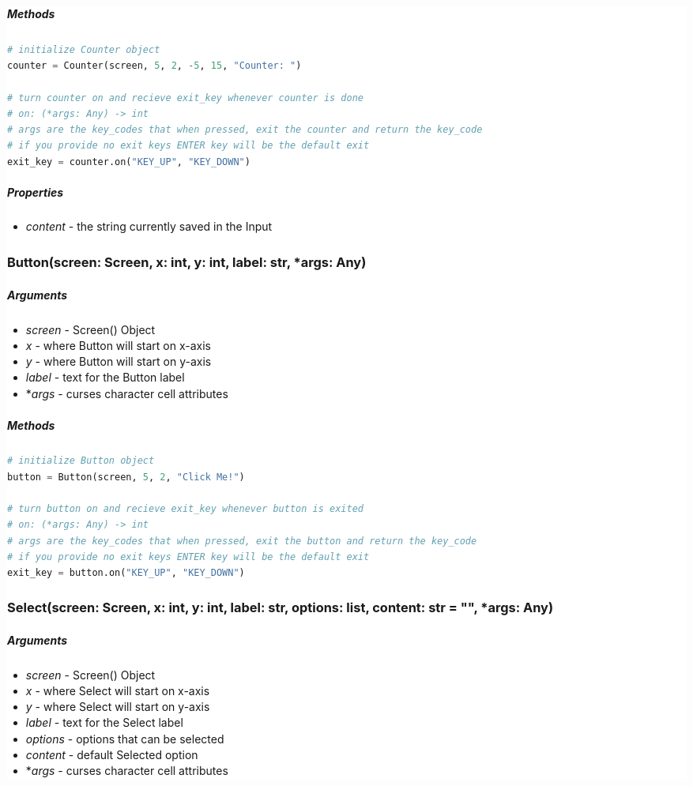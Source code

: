 ##### Methods

```py
# initialize Counter object
counter = Counter(screen, 5, 2, -5, 15, "Counter: ")

# turn counter on and recieve exit_key whenever counter is done
# on: (*args: Any) -> int
# args are the key_codes that when pressed, exit the counter and return the key_code
# if you provide no exit keys ENTER key will be the default exit
exit_key = counter.on("KEY_UP", "KEY_DOWN")
```

##### Properties

* *content* - the string currently saved in the Input

### Button(screen: Screen, x: int, y: int, label: str, *args: Any)

##### Arguments

* *screen* - Screen() Object
* *x* - where Button will start on x-axis
* *y* - where Button will start on y-axis
* *label* - text for the Button label
* **args* - curses character cell attributes

##### Methods

```py
# initialize Button object
button = Button(screen, 5, 2, "Click Me!")

# turn button on and recieve exit_key whenever button is exited
# on: (*args: Any) -> int
# args are the key_codes that when pressed, exit the button and return the key_code
# if you provide no exit keys ENTER key will be the default exit
exit_key = button.on("KEY_UP", "KEY_DOWN")
```

### Select(screen: Screen, x: int, y: int, label: str, options: list, content: str = "", *args: Any)

##### Arguments

* *screen* - Screen() Object
* *x* - where Select will start on x-axis
* *y* - where Select will start on y-axis
* *label* - text for the Select label
* *options* - options that can be selected
* *content* - default Selected option
* **args* - curses character cell attributes
